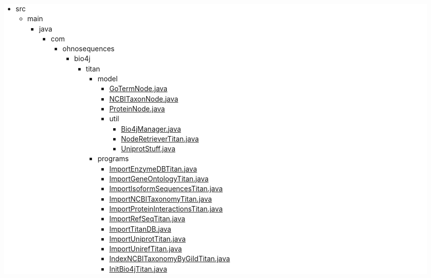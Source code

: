 + src
  + main
    + java
      + com
        + ohnosequences
          + bio4j
            + titan
              + model
                + [GoTermNode.java][main/java/com/ohnosequences/bio4j/titan/model/GoTermNode.java]
                + [NCBITaxonNode.java][main/java/com/ohnosequences/bio4j/titan/model/NCBITaxonNode.java]
                + [ProteinNode.java][main/java/com/ohnosequences/bio4j/titan/model/ProteinNode.java]
                + util
                  + [Bio4jManager.java][main/java/com/ohnosequences/bio4j/titan/model/util/Bio4jManager.java]
                  + [NodeRetrieverTitan.java][main/java/com/ohnosequences/bio4j/titan/model/util/NodeRetrieverTitan.java]
                  + [UniprotStuff.java][main/java/com/ohnosequences/bio4j/titan/model/util/UniprotStuff.java]
              + programs
                + [ImportEnzymeDBTitan.java][main/java/com/ohnosequences/bio4j/titan/programs/ImportEnzymeDBTitan.java]
                + [ImportGeneOntologyTitan.java][main/java/com/ohnosequences/bio4j/titan/programs/ImportGeneOntologyTitan.java]
                + [ImportIsoformSequencesTitan.java][main/java/com/ohnosequences/bio4j/titan/programs/ImportIsoformSequencesTitan.java]
                + [ImportNCBITaxonomyTitan.java][main/java/com/ohnosequences/bio4j/titan/programs/ImportNCBITaxonomyTitan.java]
                + [ImportProteinInteractionsTitan.java][main/java/com/ohnosequences/bio4j/titan/programs/ImportProteinInteractionsTitan.java]
                + [ImportRefSeqTitan.java][main/java/com/ohnosequences/bio4j/titan/programs/ImportRefSeqTitan.java]
                + [ImportTitanDB.java][main/java/com/ohnosequences/bio4j/titan/programs/ImportTitanDB.java]
                + [ImportUniprotTitan.java][main/java/com/ohnosequences/bio4j/titan/programs/ImportUniprotTitan.java]
                + [ImportUnirefTitan.java][main/java/com/ohnosequences/bio4j/titan/programs/ImportUnirefTitan.java]
                + [IndexNCBITaxonomyByGiIdTitan.java][main/java/com/ohnosequences/bio4j/titan/programs/IndexNCBITaxonomyByGiIdTitan.java]
                + [InitBio4jTitan.java][main/java/com/ohnosequences/bio4j/titan/programs/InitBio4jTitan.java]

[main/java/com/ohnosequences/bio4j/titan/model/GoTermNode.java]: ../model/GoTermNode.java.md
[main/java/com/ohnosequences/bio4j/titan/model/NCBITaxonNode.java]: ../model/NCBITaxonNode.java.md
[main/java/com/ohnosequences/bio4j/titan/model/ProteinNode.java]: ../model/ProteinNode.java.md
[main/java/com/ohnosequences/bio4j/titan/model/util/Bio4jManager.java]: ../model/util/Bio4jManager.java.md
[main/java/com/ohnosequences/bio4j/titan/model/util/NodeRetrieverTitan.java]: ../model/util/NodeRetrieverTitan.java.md
[main/java/com/ohnosequences/bio4j/titan/model/util/UniprotStuff.java]: ../model/util/UniprotStuff.java.md
[main/java/com/ohnosequences/bio4j/titan/programs/ImportEnzymeDBTitan.java]: ImportEnzymeDBTitan.java.md
[main/java/com/ohnosequences/bio4j/titan/programs/ImportGeneOntologyTitan.java]: ImportGeneOntologyTitan.java.md
[main/java/com/ohnosequences/bio4j/titan/programs/ImportIsoformSequencesTitan.java]: ImportIsoformSequencesTitan.java.md
[main/java/com/ohnosequences/bio4j/titan/programs/ImportNCBITaxonomyTitan.java]: ImportNCBITaxonomyTitan.java.md
[main/java/com/ohnosequences/bio4j/titan/programs/ImportProteinInteractionsTitan.java]: ImportProteinInteractionsTitan.java.md
[main/java/com/ohnosequences/bio4j/titan/programs/ImportRefSeqTitan.java]: ImportRefSeqTitan.java.md
[main/java/com/ohnosequences/bio4j/titan/programs/ImportTitanDB.java]: ImportTitanDB.java.md
[main/java/com/ohnosequences/bio4j/titan/programs/ImportUniprotTitan.java]: ImportUniprotTitan.java.md
[main/java/com/ohnosequences/bio4j/titan/programs/ImportUnirefTitan.java]: ImportUnirefTitan.java.md
[main/java/com/ohnosequences/bio4j/titan/programs/IndexNCBITaxonomyByGiIdTitan.java]: IndexNCBITaxonomyByGiIdTitan.java.md
[main/java/com/ohnosequences/bio4j/titan/programs/InitBio4jTitan.java]: InitBio4jTitan.java.md